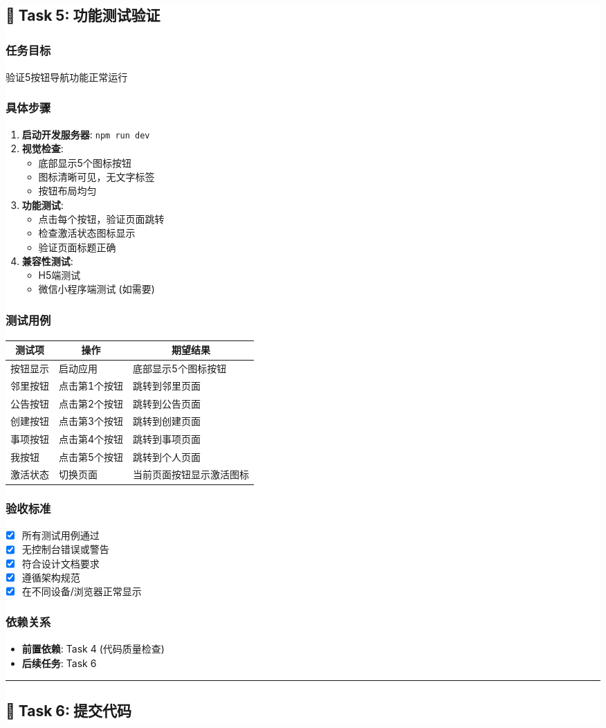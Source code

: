 
## 🧪 Task 5: 功能测试验证

### 任务目标  
验证5按钮导航功能正常运行

### 具体步骤
1. **启动开发服务器**: `npm run dev`
2. **视觉检查**:
   - 底部显示5个图标按钮
   - 图标清晰可见，无文字标签
   - 按钮布局均匀
3. **功能测试**:
   - 点击每个按钮，验证页面跳转
   - 检查激活状态图标显示
   - 验证页面标题正确
4. **兼容性测试**:
   - H5端测试
   - 微信小程序端测试 (如需要)

### 测试用例
| 测试项 | 操作 | 期望结果 |
|--------|------|----------|
| 按钮显示 | 启动应用 | 底部显示5个图标按钮 |
| 邻里按钮 | 点击第1个按钮 | 跳转到邻里页面 |
| 公告按钮 | 点击第2个按钮 | 跳转到公告页面 |  
| 创建按钮 | 点击第3个按钮 | 跳转到创建页面 |
| 事项按钮 | 点击第4个按钮 | 跳转到事项页面 |
| 我按钮 | 点击第5个按钮 | 跳转到个人页面 |
| 激活状态 | 切换页面 | 当前页面按钮显示激活图标 |

### 验收标准
- [x] 所有测试用例通过
- [x] 无控制台错误或警告
- [x] 符合设计文档要求
- [x] 遵循架构规范
- [x] 在不同设备/浏览器正常显示

### 依赖关系
- **前置依赖**: Task 4 (代码质量检查)
- **后续任务**: Task 6

---

## 📝 Task 6: 提交代码
